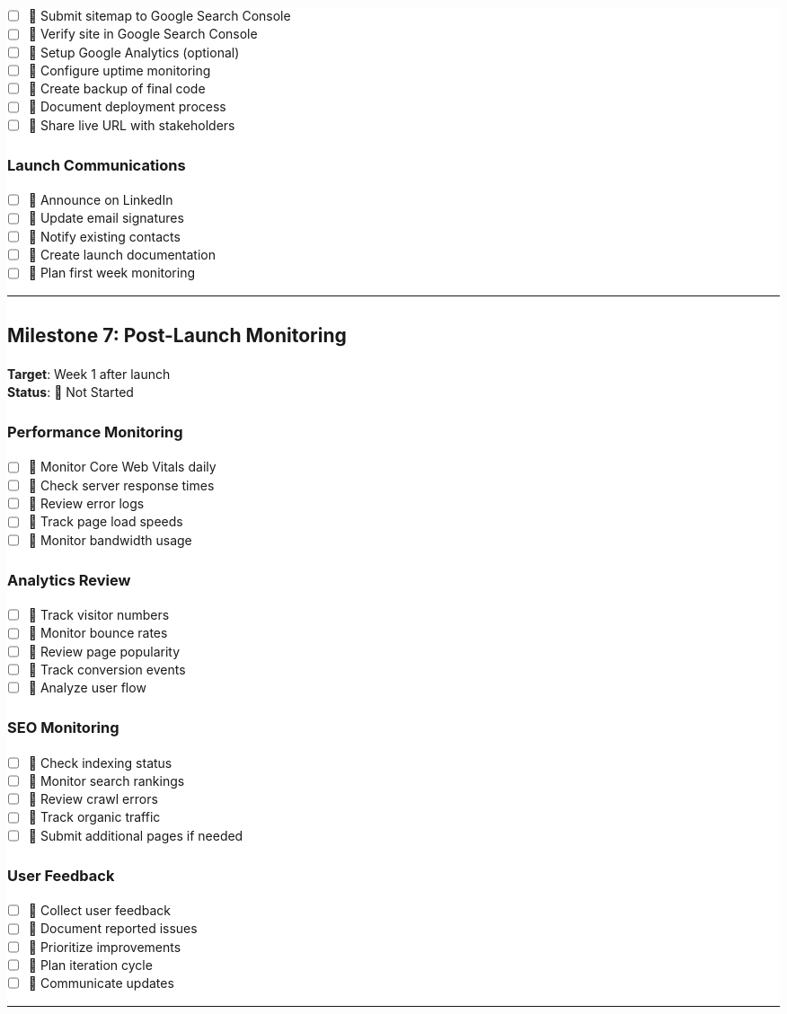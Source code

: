 - [ ] 🔴 Submit sitemap to Google Search Console
- [ ] 🔴 Verify site in Google Search Console
- [ ] 🔴 Setup Google Analytics (optional)
- [ ] 🔴 Configure uptime monitoring
- [ ] 🔴 Create backup of final code
- [ ] 🔴 Document deployment process
- [ ] 🔴 Share live URL with stakeholders

### Launch Communications

- [ ] 🔴 Announce on LinkedIn
- [ ] 🔴 Update email signatures
- [ ] 🔴 Notify existing contacts
- [ ] 🔴 Create launch documentation
- [ ] 🔴 Plan first week monitoring

---

## Milestone 7: Post-Launch Monitoring

**Target**: Week 1 after launch  
**Status**: 🔴 Not Started

### Performance Monitoring

- [ ] 🔴 Monitor Core Web Vitals daily
- [ ] 🔴 Check server response times
- [ ] 🔴 Review error logs
- [ ] 🔴 Track page load speeds
- [ ] 🔴 Monitor bandwidth usage

### Analytics Review

- [ ] 🔴 Track visitor numbers
- [ ] 🔴 Monitor bounce rates
- [ ] 🔴 Review page popularity
- [ ] 🔴 Track conversion events
- [ ] 🔴 Analyze user flow

### SEO Monitoring

- [ ] 🔴 Check indexing status
- [ ] 🔴 Monitor search rankings
- [ ] 🔴 Review crawl errors
- [ ] 🔴 Track organic traffic
- [ ] 🔴 Submit additional pages if needed

### User Feedback

- [ ] 🔴 Collect user feedback
- [ ] 🔴 Document reported issues
- [ ] 🔴 Prioritize improvements
- [ ] 🔴 Plan iteration cycle
- [ ] 🔴 Communicate updates

---